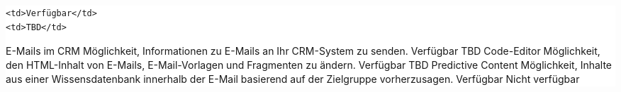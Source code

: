     <td>Verfügbar</td>
    <td>TBD</td>
  </tr>
  <tr>
    <td>E-Mails im CRM</td>
    <td>Möglichkeit, Informationen zu E-Mails an Ihr CRM-System zu senden.</td>
    <td>Verfügbar</td>
    <td>TBD</td>
  </tr>
  <tr>
    <td>Code-Editor</td>
    <td>Möglichkeit, den HTML-Inhalt von E-Mails, E-Mail-Vorlagen und Fragmenten zu ändern.</td>
    <td>Verfügbar</td>
    <td>TBD</td>
  </tr>
  <tr>
    <td>Predictive Content</td>
    <td>Möglichkeit, Inhalte aus einer Wissensdatenbank innerhalb der E-Mail basierend auf der Zielgruppe vorherzusagen.</td>
    <td>Verfügbar</td>
    <td>Nicht verfügbar</td>
  </tr>
</tbody></table>

